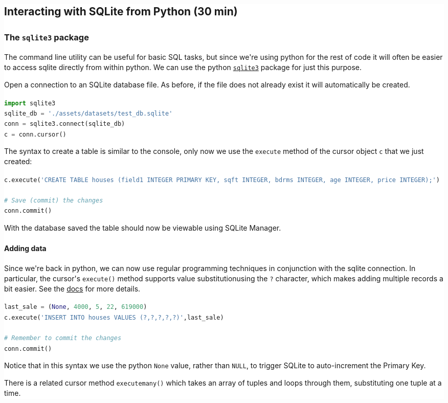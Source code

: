 
<a name="demo"></a>
## Interacting with SQLite from Python (30 min)

### The `sqlite3` package

The command line utility can be useful for basic SQL tasks, but since we're using python for the rest of code it will often be easier to access sqlite directly from within python.  We can use the python [`sqlite3`](https://docs.python.org/2.7/library/sqlite3.html) package for just this purpose.

Open a connection to an SQLite database file.  As before, if the file does not already exist it will automatically be created.


```python
import sqlite3
sqlite_db = './assets/datasets/test_db.sqlite'
conn = sqlite3.connect(sqlite_db)
c = conn.cursor()
```

The syntax to create a table is similar to the console, only now we use the `execute` method of the cursor object `c` that we just created:


```python
c.execute('CREATE TABLE houses (field1 INTEGER PRIMARY KEY, sqft INTEGER, bdrms INTEGER, age INTEGER, price INTEGER);')

# Save (commit) the changes
conn.commit()
```

With the database saved the table should now be viewable using SQLite Manager.

#### Adding data

Since we're back in python, we can now use regular programming techniques in conjunction with the sqlite connection.  In particular, the cursor's `execute()` method supports value substitutionusing the `?` character, which makes adding multiple records a bit easier.  See the [docs](https://docs.python.org/2.7/library/sqlite3.html) for more details.


```python
last_sale = (None, 4000, 5, 22, 619000)
c.execute('INSERT INTO houses VALUES (?,?,?,?,?)',last_sale)

# Remember to commit the changes
conn.commit()
```

Notice that in this syntax we use the python `None` value, rather than `NULL`, to trigger SQLite to auto-increment the Primary Key.

There is a related cursor method `executemany()` which takes an array of tuples and loops through them, substituting one tuple at a time.

